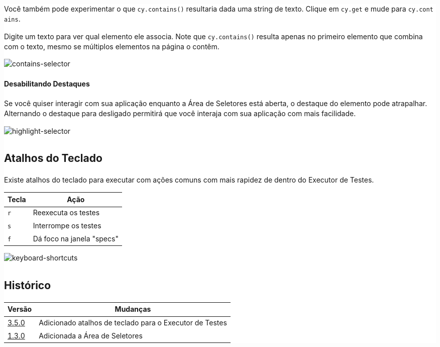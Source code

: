 Você também pode experimentar o que `cy.contains()` resultaria dada uma string de texto.
Clique em `cy.get` e mude para `cy.contains`.

Digite um texto para ver qual elemento ele associa.
Note que `cy.contains()` resulta apenas no primeiro elemento que combina com o texto, mesmo se múltiplos elementos
na página o contêm.

![contains-selector](https://docs.cypress.io/_nuxt/img/cy-contains-in-selector-playground.578d264.gif)

#### Desabilitando Destaques

Se você quiser interagir com sua aplicação enquanto a Área de Seletores está aberta, o destaque do elemento pode atrapalhar.
Alternando o destaque para desligado permitirá que você interaja com sua aplicação com mais facilidade.

![highlight-selector](https://docs.cypress.io/_nuxt/img/turn-off-highlight-in-selector-playground.807461b.gif)

## Atalhos do Teclado

Existe atalhos do teclado para executar com ações comuns com mais rapidez de dentro do Executor de Testes.

| Tecla | Ação |
| ---- | ---- |
| `r`| Reexecuta os testes |
| `s`| Interrompe os testes |
| `f`| Dá foco na janela "specs" |

![keyboard-shortcuts](https://docs.cypress.io/_nuxt/img/keyboard-shortcuts.f94c4ac.png)

## Histórico

| Versão | Mudanças |
| ---- | ---- |
| [3.5.0](https://docs.cypress.io/guides/references/changelog#3-5-0) | Adicionado atalhos de teclado para o Executor de Testes |
| [1.3.0](https://docs.cypress.io/guides/references/changelog#1-3-0) | Adicionada a Área de Seletores |

